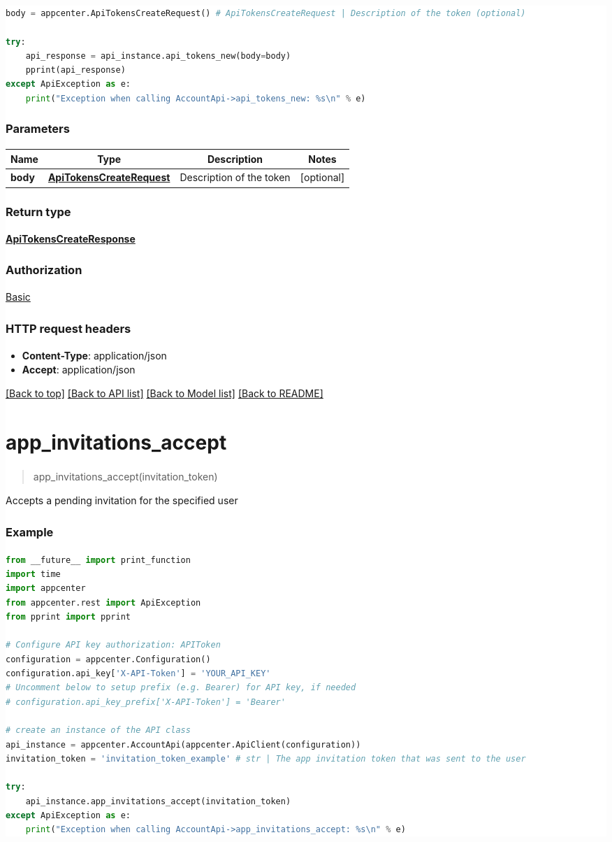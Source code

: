 ```python
body = appcenter.ApiTokensCreateRequest() # ApiTokensCreateRequest | Description of the token (optional)

try:
    api_response = api_instance.api_tokens_new(body=body)
    pprint(api_response)
except ApiException as e:
    print("Exception when calling AccountApi->api_tokens_new: %s\n" % e)
```

### Parameters

Name | Type | Description  | Notes
------------- | ------------- | ------------- | -------------
 **body** | [**ApiTokensCreateRequest**](ApiTokensCreateRequest.md)| Description of the token | [optional] 

### Return type

[**ApiTokensCreateResponse**](ApiTokensCreateResponse.md)

### Authorization

[Basic](../README.md#Basic)

### HTTP request headers

 - **Content-Type**: application/json
 - **Accept**: application/json

[[Back to top]](#) [[Back to API list]](../README.md#documentation-for-api-endpoints) [[Back to Model list]](../README.md#documentation-for-models) [[Back to README]](../README.md)

# **app_invitations_accept**
> app_invitations_accept(invitation_token)



Accepts a pending invitation for the specified user

### Example
```python
from __future__ import print_function
import time
import appcenter
from appcenter.rest import ApiException
from pprint import pprint

# Configure API key authorization: APIToken
configuration = appcenter.Configuration()
configuration.api_key['X-API-Token'] = 'YOUR_API_KEY'
# Uncomment below to setup prefix (e.g. Bearer) for API key, if needed
# configuration.api_key_prefix['X-API-Token'] = 'Bearer'

# create an instance of the API class
api_instance = appcenter.AccountApi(appcenter.ApiClient(configuration))
invitation_token = 'invitation_token_example' # str | The app invitation token that was sent to the user

try:
    api_instance.app_invitations_accept(invitation_token)
except ApiException as e:
    print("Exception when calling AccountApi->app_invitations_accept: %s\n" % e)
```
